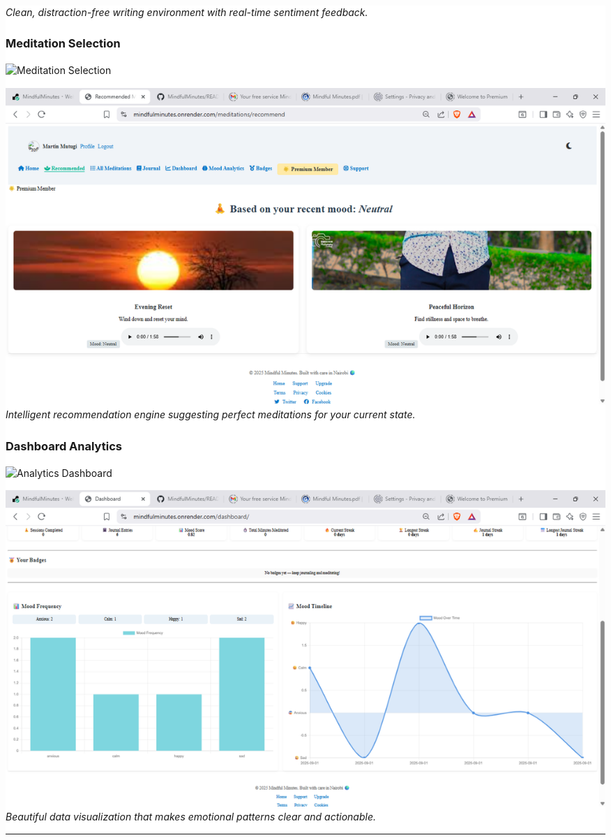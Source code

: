 *Clean, distraction-free writing environment with real-time sentiment feedback.*


### Meditation Selection
![Meditation Selection](MEDITATION_SELECTION_IMAGE_PLACEHOLDER)

![Perefect recomendation for you ](image-3.png)
*Intelligent recommendation engine suggesting perfect meditations for your current state.*

### Dashboard Analytics
![Analytics Dashboard](ANALYTICS_IMAGE_PLACEHOLDER)

![Analytics Dashboard ](image-4.png)
*Beautiful data visualization that makes emotional patterns clear and actionable.*

---